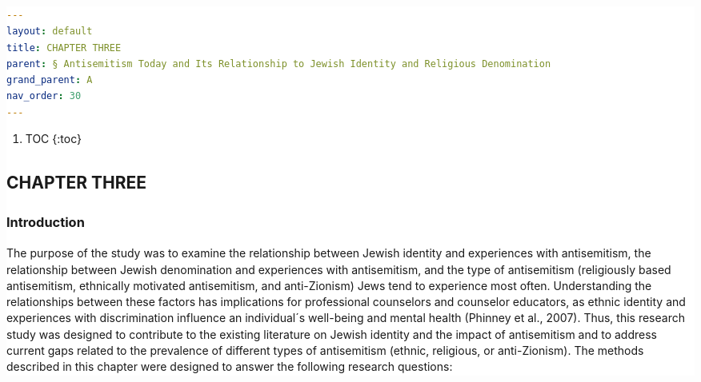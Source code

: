 ```yaml
---
layout: default
title: CHAPTER THREE
parent: § Antisemitism Today and Its Relationship to Jewish Identity and Religious Denomination   
grand_parent: A 
nav_order: 30 
---
```

<style>
.dont-break-out {
  /* These are technically the same, but use both */
  overflow-wrap: break-word;
  word-wrap: break-word;

     -ms-word-break: break-all;
  /* This is the dangerous one in WebKit, as it breaks things wherever */
  word-break: break-all;
  /* Instead use this non-standard one: */
  word-break: break-word;
}

.youtube-container {
    position: relative;
    width: 100%;
    height: 0;
    padding-bottom: 56.25%;
}
.youtube-video {
    position: absolute;
    top: 0;
    left: 0;
    width: 100%;
    height: 100%;
}

</style>

<div class="dont-break-out" markdown="1">

1. TOC
{:toc}

## CHAPTER THREE
### Introduction
The purpose of the study was to examine the relationship between Jewish identity and experiences with antisemitism, the relationship between Jewish denomination and experiences with antisemitism, and the type of antisemitism (religiously based antisemitism, ethnically motivated antisemitism, and anti-Zionism) Jews tend to experience most often. Understanding the relationships between these factors has implications for professional counselors and counselor educators, as ethnic identity and experiences with discrimination influence an individual´s well-being and mental health (Phinney et al., 2007). Thus, this research study was designed to contribute to the existing literature on Jewish identity and the impact of antisemitism and to address current gaps related to the prevalence of different types of antisemitism (ethnic, religious, or anti-Zionism). The methods described in this chapter were designed to answer the following research questions:
